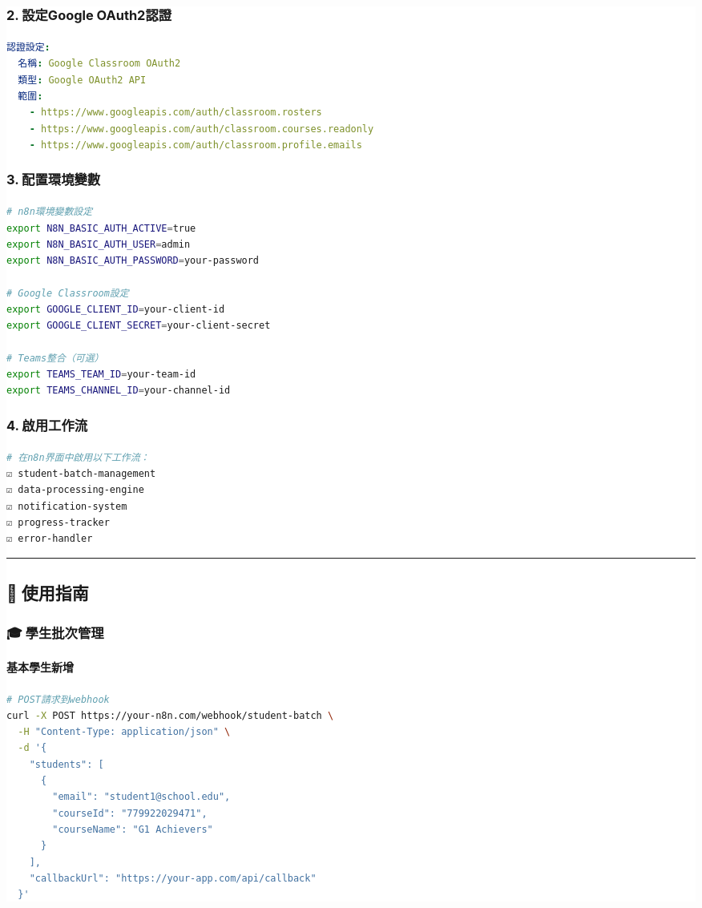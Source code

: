 ### 2. 設定Google OAuth2認證

```yaml
認證設定:
  名稱: Google Classroom OAuth2
  類型: Google OAuth2 API
  範圍:
    - https://www.googleapis.com/auth/classroom.rosters
    - https://www.googleapis.com/auth/classroom.courses.readonly
    - https://www.googleapis.com/auth/classroom.profile.emails
```

### 3. 配置環境變數

```bash
# n8n環境變數設定
export N8N_BASIC_AUTH_ACTIVE=true
export N8N_BASIC_AUTH_USER=admin
export N8N_BASIC_AUTH_PASSWORD=your-password

# Google Classroom設定
export GOOGLE_CLIENT_ID=your-client-id
export GOOGLE_CLIENT_SECRET=your-client-secret

# Teams整合（可選）
export TEAMS_TEAM_ID=your-team-id
export TEAMS_CHANNEL_ID=your-channel-id
```

### 4. 啟用工作流

```bash
# 在n8n界面中啟用以下工作流：
☑️ student-batch-management
☑️ data-processing-engine  
☑️ notification-system
☑️ progress-tracker
☑️ error-handler
```

---

## 📖 使用指南

### 🎓 學生批次管理

#### 基本學生新增
```bash
# POST請求到webhook
curl -X POST https://your-n8n.com/webhook/student-batch \
  -H "Content-Type: application/json" \
  -d '{
    "students": [
      {
        "email": "student1@school.edu",
        "courseId": "779922029471",
        "courseName": "G1 Achievers"
      }
    ],
    "callbackUrl": "https://your-app.com/api/callback"
  }'
```
